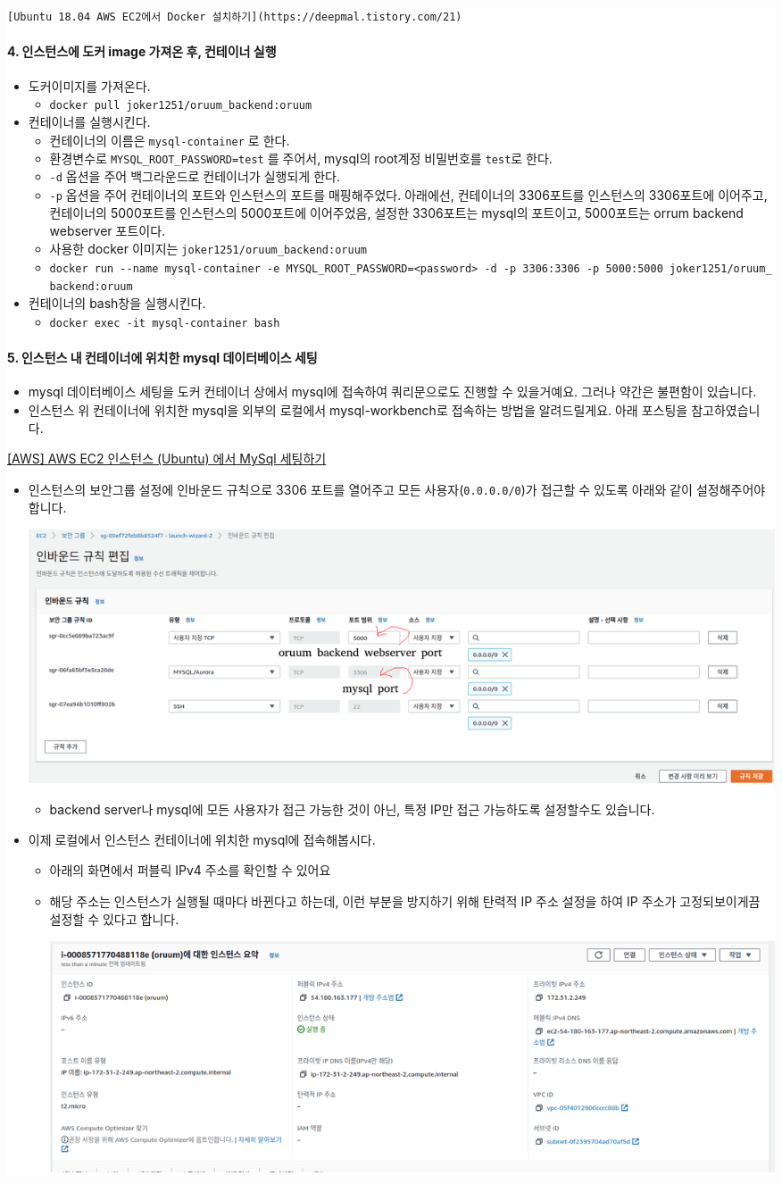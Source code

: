     [Ubuntu 18.04 AWS EC2에서 Docker 설치하기](https://deepmal.tistory.com/21)
    
#### 4. 인스턴스에 도커 image 가져온 후, 컨테이너 실행
- 도커이미지를 가져온다.
    - `docker pull joker1251/oruum_backend:oruum`
- 컨테이너를 실행시킨다.
    - 컨테이너의 이름은 `mysql-container` 로 한다.
    - 환경변수로 `MYSQL_ROOT_PASSWORD=test` 를 주어서, mysql의 root계정 비밀번호를 `test`로 한다.
    - `-d` 옵션을 주어 백그라운드로 컨테이너가 실행되게 한다.
    - `-p` 옵션을 주어 컨테이너의 포트와 인스턴스의 포트를 매핑해주었다. 아래에선, 컨테이너의 3306포트를 인스턴스의 3306포트에 이어주고, 컨테이너의 5000포트를 인스턴스의 5000포트에 이어주었음, 설정한 3306포트는 mysql의 포트이고, 5000포트는 orrum backend webserver 포트이다.
    - 사용한 docker 이미지는 `joker1251/oruum_backend:oruum`
    - `docker run --name mysql-container -e MYSQL_ROOT_PASSWORD=<password> -d -p 3306:3306 -p 5000:5000 joker1251/oruum_backend:oruum`
- 컨테이너의 bash창을 실행시킨다.
    - `docker exec -it mysql-container bash`

#### 5. 인스턴스 내 컨테이너에 위치한 mysql 데이터베이스 세팅
- mysql 데이터베이스 세팅을 도커 컨테이너 상에서 mysql에 접속하여 쿼리문으로도 진행할 수 있을거예요. 그러나 약간은 불편함이 있습니다.
- 인스턴스 위 컨테이너에 위치한 mysql을 외부의 로컬에서 mysql-workbench로 접속하는 방법을 알려드릴게요. 아래 포스팅을 참고하였습니다.

[[AWS] AWS EC2 인스턴스 (Ubuntu) 에서 MySql 세팅하기](https://devkingdom.tistory.com/84)

- 인스턴스의 보안그룹 설정에 인바운드 규칙으로 3306 포트를 열어주고 모든 사용자(`0.0.0.0/0`)가 접근할 수 있도록 아래와 같이 설정해주어야 합니다.
    
    ![Untitled](img/Untitled%209.png)
    
    - backend server나 mysql에 모든 사용자가 접근 가능한 것이 아닌, 특정 IP만 접근 가능하도록 설정할수도 있습니다.
- 이제 로컬에서 인스턴스 컨테이너에 위치한 mysql에 접속해봅시다.
    - 아래의 화면에서 퍼블릭 IPv4 주소를 확인할 수 있어요
    - 해당 주소는 인스턴스가 실행될 때마다 바뀐다고 하는데, 이런 부분을 방지하기 위해 탄력적 IP 주소 설정을 하여 IP 주소가 고정되보이게끔 설정할 수 있다고 합니다.
        
        ![Untitled](img/Untitled%2010.png)
        